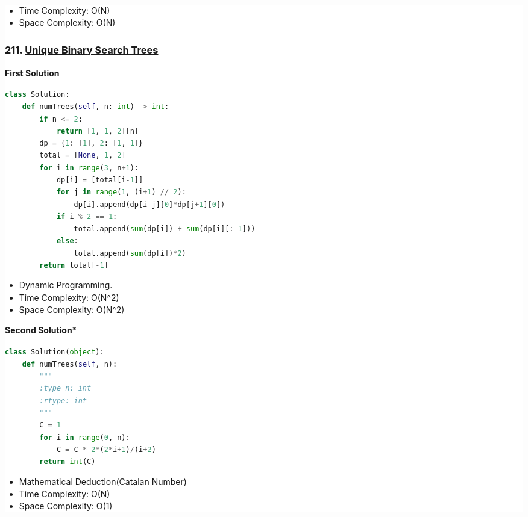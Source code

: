 ```python
```

* Time Complexity: O(N)
* Space Complexity: O(N)





### 211. [Unique Binary Search Trees](https://leetcode.com/problems/unique-binary-search-trees/)

**First Solution**

```python
class Solution:
    def numTrees(self, n: int) -> int:
        if n <= 2:
            return [1, 1, 2][n]
        dp = {1: [1], 2: [1, 1]}
        total = [None, 1, 2]
        for i in range(3, n+1):
            dp[i] = [total[i-1]]
            for j in range(1, (i+1) // 2):
                dp[i].append(dp[i-j][0]*dp[j+1][0])
            if i % 2 == 1:
                total.append(sum(dp[i]) + sum(dp[i][:-1]))
            else:
                total.append(sum(dp[i])*2)
        return total[-1]
```

* Dynamic Programming.
* Time Complexity: O(N^2)
* Space Complexity: O(N^2)

**Second Solution***

```python
class Solution(object):
    def numTrees(self, n):
        """
        :type n: int
        :rtype: int
        """
        C = 1
        for i in range(0, n):
            C = C * 2*(2*i+1)/(i+2)
        return int(C)
```

* Mathematical Deduction([Catalan Number](https://en.wikipedia.org/wiki/Catalan_number))
* Time Complexity: O(N)
* Space Complexity: O(1)


